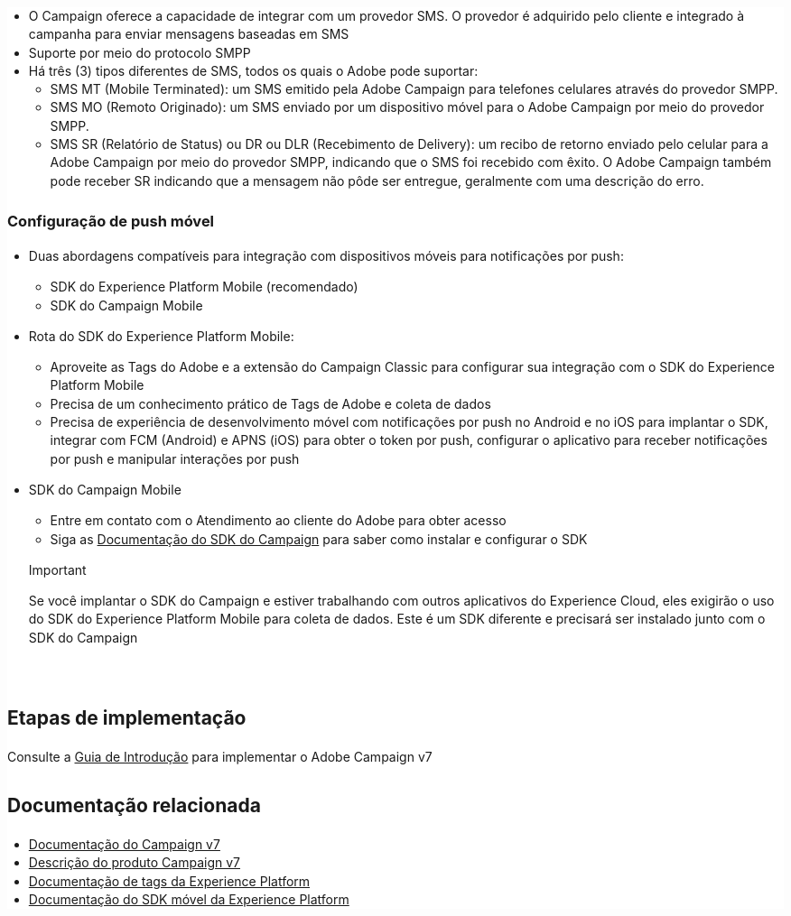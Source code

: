 * O Campaign oferece a capacidade de integrar com um provedor SMS. O provedor é adquirido pelo cliente e integrado à campanha para enviar mensagens baseadas em SMS
* Suporte por meio do protocolo SMPP
* Há três (3) tipos diferentes de SMS, todos os quais o Adobe pode suportar:
   * SMS MT (Mobile Terminated): um SMS emitido pela Adobe Campaign para telefones celulares através do provedor SMPP.
   * SMS MO (Remoto Originado): um SMS enviado por um dispositivo móvel para o Adobe Campaign por meio do provedor SMPP.
   * SMS SR (Relatório de Status) ou DR ou DLR (Recebimento de Delivery): um recibo de retorno enviado pelo celular para a Adobe Campaign por meio do provedor SMPP, indicando que o SMS foi recebido com êxito. O Adobe Campaign também pode receber SR indicando que a mensagem não pôde ser entregue, geralmente com uma descrição do erro.

### Configuração de push móvel

* Duas abordagens compatíveis para integração com dispositivos móveis para notificações por push:
   * SDK do Experience Platform Mobile (recomendado)
   * SDK do Campaign Mobile
* Rota do SDK do Experience Platform Mobile:
   * Aproveite as Tags do Adobe e a extensão do Campaign Classic para configurar sua integração com o SDK do Experience Platform Mobile
   * Precisa de um conhecimento prático de Tags de Adobe e coleta de dados
   * Precisa de experiência de desenvolvimento móvel com notificações por push no Android e no iOS para implantar o SDK, integrar com FCM (Android) e APNS (iOS) para obter o token por push, configurar o aplicativo para receber notificações por push e manipular interações por push
* SDK do Campaign Mobile
   * Entre em contato com o Atendimento ao cliente do Adobe para obter acesso
   * Siga as [Documentação do SDK do Campaign](https://experienceleague.adobe.com/docs/campaign-classic/using/sending-messages/sending-push-notifications/integrating-campaign-sdk-into-the-mobile-application.html?lang=en) para saber como instalar e configurar o SDK

   >[!IMPORTANT]
   >Se você implantar o SDK do Campaign e estiver trabalhando com outros aplicativos do Experience Cloud, eles exigirão o uso do SDK do Experience Platform Mobile para coleta de dados. Este é um SDK diferente e precisará ser instalado junto com o SDK do Campaign

<br>

## Etapas de implementação

Consulte a [Guia de Introdução](https://experienceleague.adobe.com/docs/campaign-classic/using/getting-started/starting-with-adobe-campaign/about-adobe-campaign-classic.html?lang=en) para implementar o Adobe Campaign v7


## Documentação relacionada

* [Documentação do Campaign v7](https://experienceleague.adobe.com/docs/campaign-classic.html?lang=pt-BR)
* [Descrição do produto Campaign v7](https://helpx.adobe.com/legal/product-descriptions/adobe-campaign-managed-cloud-services.html)
* [Documentação de tags da Experience Platform](https://experienceleague.adobe.com/docs/launch.html?lang=pt-BR)
* [Documentação do SDK móvel da Experience Platform](https://experienceleague.adobe.com/docs/mobile.html?lang=pt-BR)

